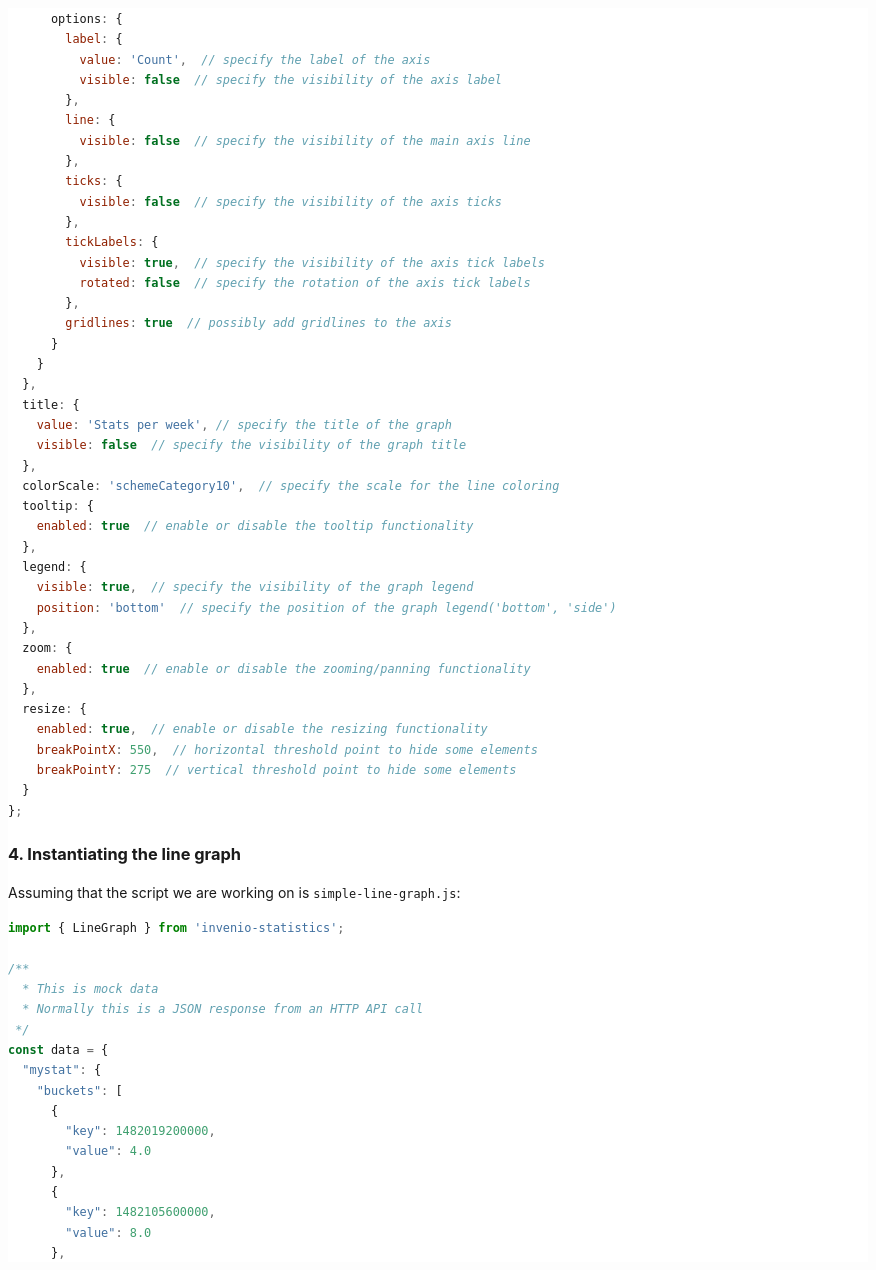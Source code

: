 ```javascript
      options: {
        label: {
          value: 'Count',  // specify the label of the axis
          visible: false  // specify the visibility of the axis label
        },
        line: {
          visible: false  // specify the visibility of the main axis line
        },
        ticks: {
          visible: false  // specify the visibility of the axis ticks
        },
        tickLabels: {
          visible: true,  // specify the visibility of the axis tick labels
          rotated: false  // specify the rotation of the axis tick labels
        },
        gridlines: true  // possibly add gridlines to the axis
      }
    }
  },
  title: {
    value: 'Stats per week', // specify the title of the graph
    visible: false  // specify the visibility of the graph title
  },
  colorScale: 'schemeCategory10',  // specify the scale for the line coloring
  tooltip: {
    enabled: true  // enable or disable the tooltip functionality
  },
  legend: {
    visible: true,  // specify the visibility of the graph legend
    position: 'bottom'  // specify the position of the graph legend('bottom', 'side')
  },
  zoom: {
    enabled: true  // enable or disable the zooming/panning functionality
  },
  resize: {
    enabled: true,  // enable or disable the resizing functionality
    breakPointX: 550,  // horizontal threshold point to hide some elements
    breakPointY: 275  // vertical threshold point to hide some elements
  }
};
```

### 4. Instantiating the line graph
Assuming that the script we are working on is `simple-line-graph.js`:

```javascript
import { LineGraph } from 'invenio-statistics';

/**
  * This is mock data
  * Normally this is a JSON response from an HTTP API call
 */
const data = {
  "mystat": {
    "buckets": [
      {
        "key": 1482019200000,
        "value": 4.0
      },
      {
        "key": 1482105600000,
        "value": 8.0
      },
```